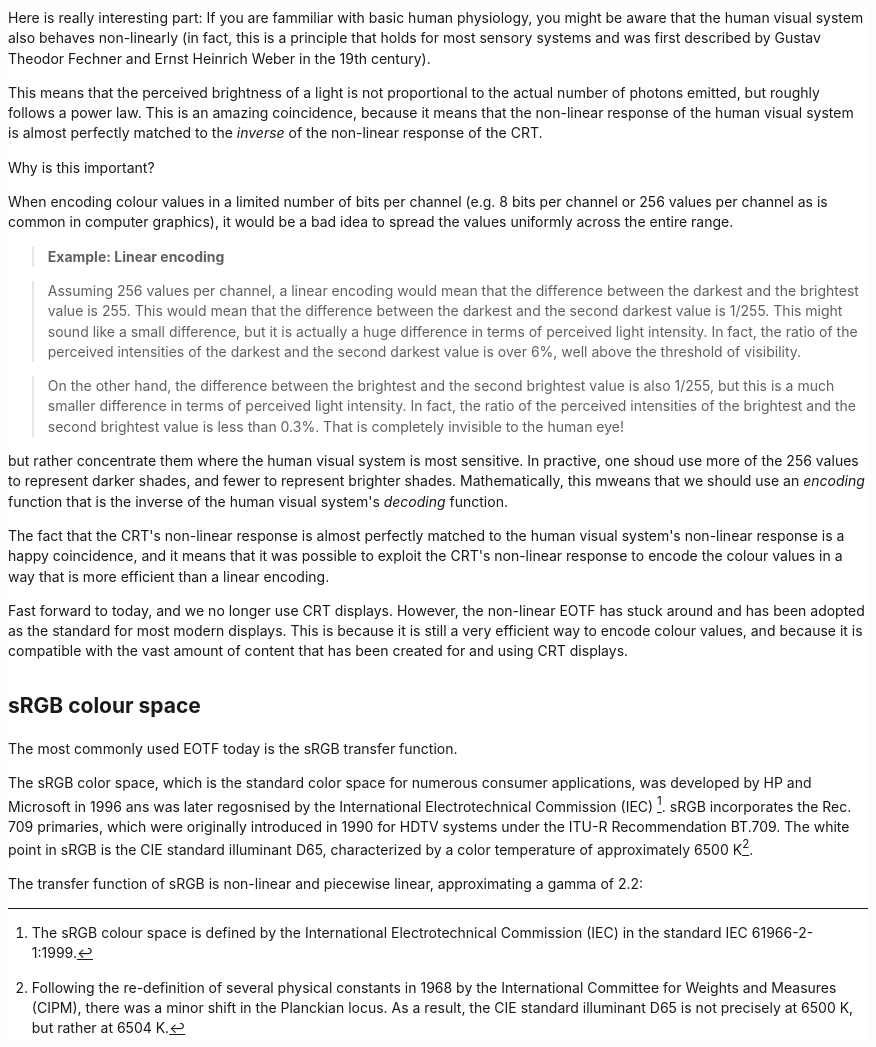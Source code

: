 Here is really interesting part: If you are fammiliar with basic human physiology, you might be aware that the human visual system also behaves non-linearly (in fact, this is a principle that holds for most sensory systems and was first described by Gustav Theodor Fechner and Ernst Heinrich Weber in the 19th century).

This means that the perceived brightness of a light is not proportional to the actual number of photons emitted, but roughly follows a power law. This is an amazing coincidence, because it means that the non-linear response of the human visual system is almost perfectly matched to the _inverse_ of the non-linear response of the CRT.

Why is this important?

When encoding colour values in a limited number of bits per channel (e.g. 8 bits per channel or 256 values per channel as is common in computer graphics), it would be a bad idea to spread the values uniformly across the entire range.

> **Example: Linear encoding**

> Assuming 256 values per channel, a linear encoding would mean that the difference between the darkest and the brightest value is 255\. This would mean that the difference between the darkest and the second darkest value is 1/255\. This might sound like a small difference, but it is actually a huge difference in terms of perceived light intensity. In fact, the ratio of the perceived intensities of the darkest and the second darkest value is over 6%, well above the threshold of visibility.

> On the other hand, the difference between the brightest and the second brightest value is also 1/255, but this is a much smaller difference in terms of perceived light intensity. In fact, the ratio of the perceived intensities of the brightest and the second brightest value is less than 0.3%. That is completely invisible to the human eye!

but rather concentrate them where the human visual system is most sensitive. In practive, one shoud use more of the 256 values to represent darker shades, and fewer to represent brighter shades. Mathematically, this mweans that we should use an _encoding_ function that is the inverse of the human visual system's _decoding_ function.

The fact that the CRT's non-linear response is almost perfectly matched to the human visual system's non-linear response is a happy coincidence, and it means that it was possible to exploit the CRT's non-linear response to encode the colour values in a way that is more efficient than a linear encoding.

Fast forward to today, and we no longer use CRT displays. However, the non-linear EOTF has stuck around and has been adopted as the standard for most modern displays. This is because it is still a very efficient way to encode colour values, and because it is compatible with the vast amount of content that has been created for and using CRT displays.

## sRGB colour space

The most commonly used EOTF today is the sRGB transfer function.

The sRGB color space, which is the standard color space for numerous consumer applications, was developed by HP and Microsoft in 1996 ans was later regosnised by the International Electrotechnical Commission (IEC) [^2]. sRGB incorporates the Rec. 709 primaries, which were originally introduced in 1990 for HDTV systems under the ITU-R Recommendation BT.709\. The white point in sRGB is the CIE standard illuminant D65, characterized by a color temperature of approximately 6500 K[^3].

The transfer function of sRGB is non-linear and piecewise linear, approximating a gamma of 2.2:


[^1]: Charles Poynton, A Technical Introduction to Digital Video. New York: Wiley, 1996.
[^2]: The sRGB colour space is defined by the International Electrotechnical Commission (IEC) in the standard IEC 61966-2-1:1999.
[^3]: Following the re-definition of several physical constants in 1968 by the International Committee for Weights and Measures (CIPM), there was a minor shift in the Planckian locus. As a result, the CIE standard illuminant D65 is not precisely at 6500 K, but rather at 6504 K.
[^4]: If you are wondering why this white point was chosen, it apparently matches the colour of normal daylight in western/central Europe.
[^5]: Will the Real sRGB Profile Please Stand Up?, <https://ninedegreesbelow.com/photography/srgb-profile-comparison.html>